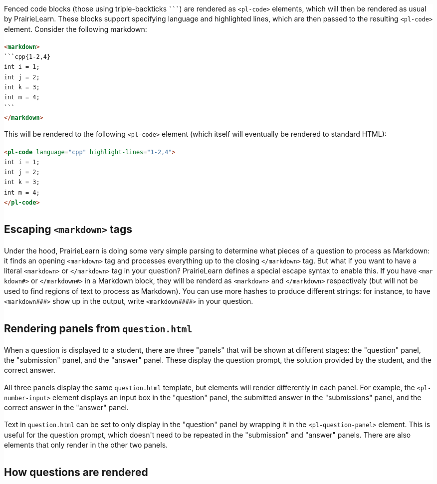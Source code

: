 Fenced code blocks (those using triple-backticks <code>\`\`\`</code>) are rendered as `<pl-code>` elements, which will then be rendered as usual by PrairieLearn. These blocks support specifying language and highlighted lines, which are then passed to the resulting `<pl-code>` element. Consider the following markdown:

`````html
<markdown>
```cpp{1-2,4}
int i = 1;
int j = 2;
int k = 3;
int m = 4;
```
</markdown>
`````

This will be rendered to the following `<pl-code>` element (which itself will eventually be rendered to standard HTML):

```html
<pl-code language="cpp" highlight-lines="1-2,4">
int i = 1;
int j = 2;
int k = 3;
int m = 4;
</pl-code>
```

## Escaping `<markdown>` tags

Under the hood, PrairieLearn is doing some very simple parsing to determine what pieces of a question to process as Markdown: it finds an opening `<markdown>` tag and processes everything up to the closing `</markdown>` tag. But what if you want to have a literal `<markdown>` or `</markdown>` tag in your question? PrairieLearn defines a special escape syntax to enable this. If you have `<markdown#>` or `</markdown#>` in a Markdown block, they will be renderd as `<markdown>` and `</markdown>` respectively (but will not be used to find regions of text to process as Markdown). You can use more hashes to produce different strings: for instance, to have `<markdown###>` show up in the output, write `<markdown####>` in your question.

## Rendering panels from `question.html`

When a question is displayed to a student, there are three "panels" that will be shown at different stages: the "question" panel, the "submission" panel, and the "answer" panel. These display the question prompt, the solution provided by the student, and the correct answer.

All three panels display the same `question.html` template, but elements will render differently in each panel. For example, the `<pl-number-input>` element displays an input box in the "question" panel, the submitted answer in the "submissions" panel, and the correct answer in the "answer" panel.

Text in `question.html` can be set to only display in the "question" panel by wrapping it in the `<pl-question-panel>` element. This is useful for the question prompt, which doesn't need to be repeated in the "submission" and "answer" panels. There are also elements that only render in the other two panels.

## How questions are rendered
